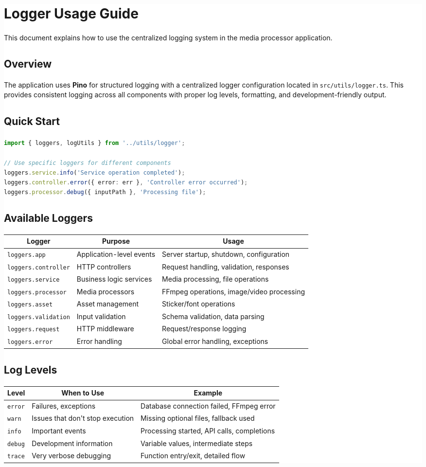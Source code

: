 # Logger Usage Guide

This document explains how to use the centralized logging system in the media processor application.

## Overview

The application uses **Pino** for structured logging with a centralized logger configuration located in `src/utils/logger.ts`. This provides consistent logging across all components with proper log levels, formatting, and development-friendly output.

## Quick Start

```typescript
import { loggers, logUtils } from '../utils/logger';

// Use specific loggers for different components
loggers.service.info('Service operation completed');
loggers.controller.error({ error: err }, 'Controller error occurred');
loggers.processor.debug({ inputPath }, 'Processing file');
```

## Available Loggers

| Logger               | Purpose                  | Usage                                     |
| -------------------- | ------------------------ | ----------------------------------------- |
| `loggers.app`        | Application-level events | Server startup, shutdown, configuration   |
| `loggers.controller` | HTTP controllers         | Request handling, validation, responses   |
| `loggers.service`    | Business logic services  | Media processing, file operations         |
| `loggers.processor`  | Media processors         | FFmpeg operations, image/video processing |
| `loggers.asset`      | Asset management         | Sticker/font operations                   |
| `loggers.validation` | Input validation         | Schema validation, data parsing           |
| `loggers.request`    | HTTP middleware          | Request/response logging                  |
| `loggers.error`      | Error handling           | Global error handling, exceptions         |

## Log Levels

| Level   | When to Use                      | Example                                    |
| ------- | -------------------------------- | ------------------------------------------ |
| `error` | Failures, exceptions             | Database connection failed, FFmpeg error   |
| `warn`  | Issues that don't stop execution | Missing optional files, fallback used      |
| `info`  | Important events                 | Processing started, API calls, completions |
| `debug` | Development information          | Variable values, intermediate steps        |
| `trace` | Very verbose debugging           | Function entry/exit, detailed flow         |
